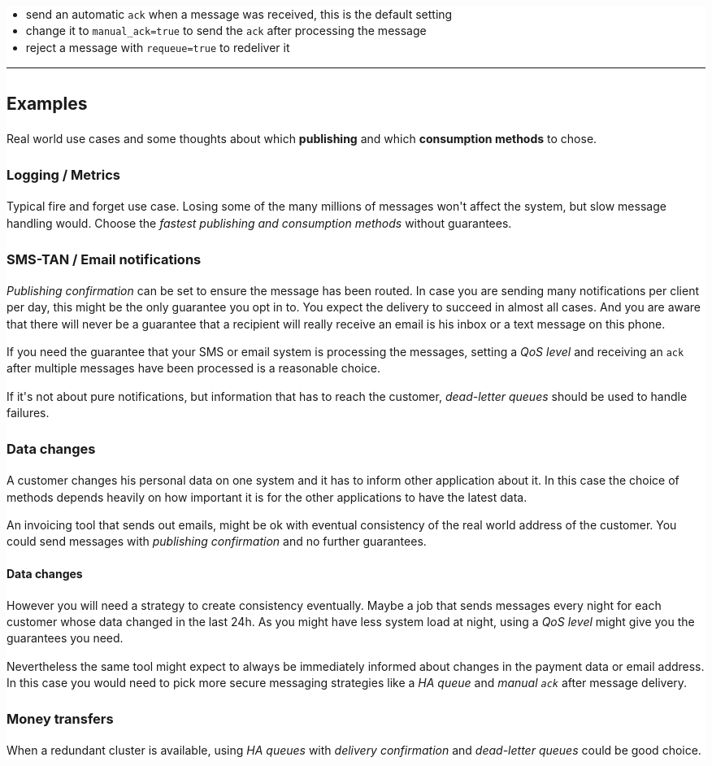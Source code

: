 * send an automatic `ack` when a message was received, this is the default setting
* change it to `manual_ack=true` to send the `ack` after processing the message
* reject a message with `requeue=true` to redeliver it

---

## Examples

Real world use cases and some thoughts about which **publishing** and which **consumption methods** to chose.

### Logging / Metrics

Typical fire and forget use case. Losing some of the many millions of messages won't affect the system, but slow message handling would. Choose the _fastest publishing and consumption methods_ without guarantees.

### SMS-TAN / Email notifications

_Publishing confirmation_ can be set to ensure the message has been routed. In case you are sending many notifications per client per day, this might be the only guarantee you opt in to. You expect the delivery to succeed in almost all cases. And you are aware that there will never be a guarantee that a recipient will really receive an email is his inbox or a text message on this phone.

If you need the guarantee that your SMS or email system is processing the messages, setting a _QoS level_ and receiving an `ack` after multiple messages have been processed is a reasonable choice.

If it's not about pure notifications, but information that has to reach the customer, _dead-letter queues_ should be used to handle failures.

### Data changes

A customer changes his personal data on one system and it has to inform other application about it. In this case the choice of methods depends heavily on how important it is for the other applications to have the latest data.

An invoicing tool that sends out emails, might be ok with eventual consistency of the real world address of the customer. You could send messages with _publishing confirmation_ and no further guarantees.

#### Data changes

However you will need a strategy to create consistency eventually. Maybe a job that sends messages every night for each customer whose data changed in the last 24h. As you might have less system load at night, using a _QoS level_ might give you the guarantees you need.

Nevertheless the same tool might expect to always be immediately informed about changes in the payment data or email address. In this case you would need to pick more secure messaging strategies like a _HA queue_ and _manual `ack`_ after message delivery.

### Money transfers

When a redundant cluster is available, using _HA queues_ with _delivery confirmation_ and _dead-letter queues_ could be good choice.
